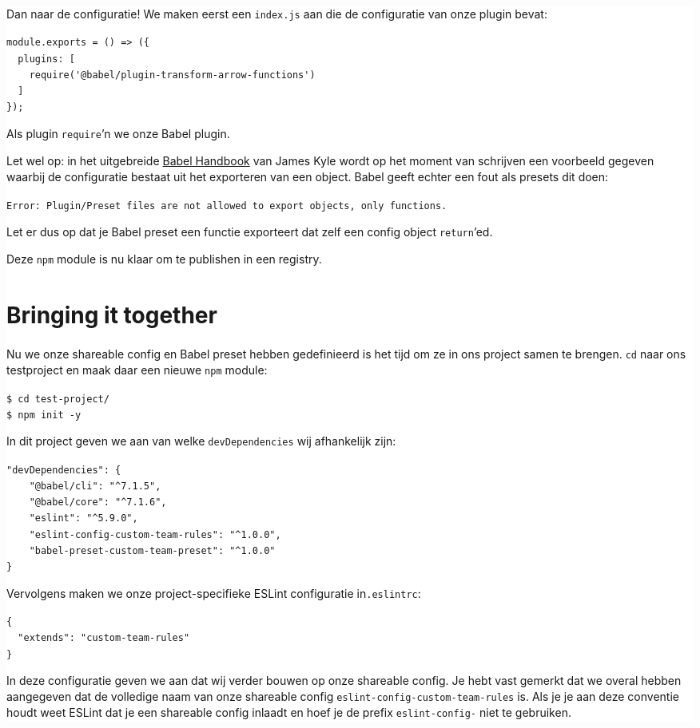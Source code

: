 Dan naar de configuratie! We maken eerst een `index.js` aan die de configuratie van onze plugin bevat:

```
module.exports = () => ({
  plugins: [
    require('@babel/plugin-transform-arrow-functions')
  ]
});
```

Als plugin `require`’n we onze Babel plugin.

Let wel op: in het uitgebreide [Babel Handbook](https://github.com/jamiebuilds/babel-handbook/blob/master/translations/en/user-handbook.md#toc-making-your-own-preset) van James Kyle wordt op het moment van schrijven een voorbeeld gegeven waarbij de configuratie bestaat uit het exporteren van een object. Babel geeft echter een fout als presets dit doen:

```
Error: Plugin/Preset files are not allowed to export objects, only functions.
```

Let er dus op dat je Babel preset een functie exporteert dat zelf een config object `return`’ed.

Deze `npm` module is nu klaar om te publishen in een registry.

# Bringing it together

Nu we onze shareable config en Babel preset hebben gedefinieerd is het tijd om ze in ons project samen te brengen. `cd` naar ons testproject en maak daar een nieuwe `npm` module:

```
$ cd test-project/
$ npm init -y
```

In dit project geven we aan van welke `devDependencies` wij afhankelijk zijn:

```
"devDependencies": {
    "@babel/cli": "^7.1.5",
    "@babel/core": "^7.1.6",
    "eslint": "^5.9.0",
    "eslint-config-custom-team-rules": "^1.0.0",
    "babel-preset-custom-team-preset": "^1.0.0"
}
```

Vervolgens maken we onze project-specifieke ESLint configuratie in`.eslintrc`:

```
{
  "extends": "custom-team-rules"
}
```

In deze configuratie geven we aan dat wij verder bouwen op onze shareable config. Je hebt vast gemerkt dat we overal hebben aangegeven dat de volledige naam van onze shareable config `eslint-config-custom-team-rules` is. Als je je aan deze conventie houdt weet ESLint dat je een shareable config inlaadt en hoef je de prefix `eslint-config-` niet te gebruiken.
